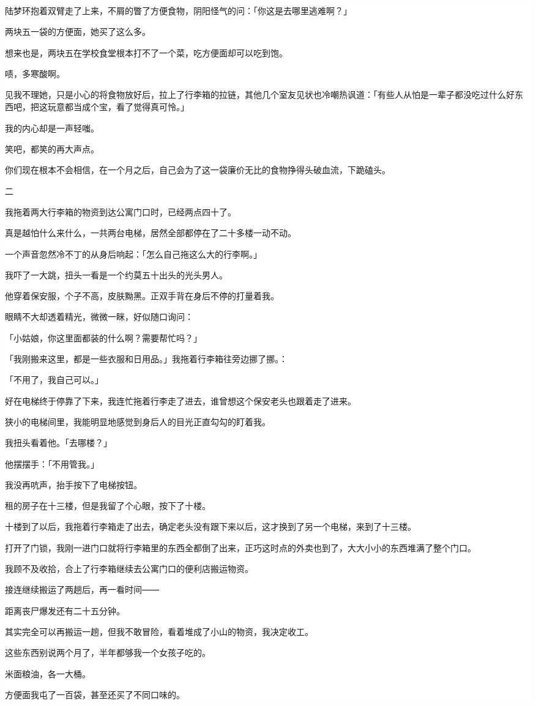 陆梦环抱着双臂走了上来，不屑的瞥了方便食物，阴阳怪气的问：「你这是去哪里逃难啊？」

两块五一袋的方便面，她买了这么多。

想来也是，两块五在学校食堂根本打不了一个菜，吃方便面却可以吃到饱。

啧，多寒酸啊。

见我不理她，只是小心的将食物放好后，拉上了行李箱的拉链，其他几个室友见状也冷嘲热讽道：「有些人从怕是一辈子都没吃过什么好东西吧，把这玩意都当成个宝，看了觉得真可怜。」

我的内心却是一声轻嗤。

笑吧，都笑的再大声点。

你们现在根本不会相信，在一个月之后，自己会为了这一袋廉价无比的食物挣得头破血流，下跪磕头。

二

我拖着两大行李箱的物资到达公寓门口时，已经两点四十了。

真是越怕什么来什么，一共两台电梯，居然全部都停在了二十多楼一动不动。

一个声音忽然冷不丁的从身后响起：「怎么自己拖这么大的行李啊。」

我吓了一大跳，扭头一看是一个约莫五十出头的光头男人。

他穿着保安服，个子不高，皮肤黝黑。正双手背在身后不停的打量着我。

眼睛不大却透着精光，微微一眯，好似随口询问：

「小姑娘，你这里面都装的什么啊？需要帮忙吗？」

「我刚搬来这里，都是一些衣服和日用品。」我拖着行李箱往旁边挪了挪。：

「不用了，我自己可以。」

好在电梯终于停靠了下来，我连忙拖着行李走了进去，谁曾想这个保安老头也跟着走了进来。

狭小的电梯间里，我能明显地感觉到身后人的目光正直勾勾的盯着我。

我扭头看着他。「去哪楼？」

他摆摆手：「不用管我。」

我没再吭声，抬手按下了电梯按钮。

租的房子在十三楼，但是我留了个心眼，按下了十楼。

十楼到了以后，我拖着行李箱走了出去，确定老头没有跟下来以后，这才换到了另一个电梯，来到了十三楼。

打开了门锁，我刚一进门口就将行李箱里的东西全都倒了出来，正巧这时点的外卖也到了，大大小小的东西堆满了整个门口。

我顾不及收拾，合上了行李箱继续去公寓门口的便利店搬运物资。

接连继续搬运了两趟后，再一看时间——

距离丧尸爆发还有二十五分钟。

其实完全可以再搬运一趟，但我不敢冒险，看着堆成了小山的物资，我决定收工。

这些东西别说两个月了，半年都够我一个女孩子吃的。

米面粮油，各一大桶。

方便面我屯了一百袋，甚至还买了不同口味的。
